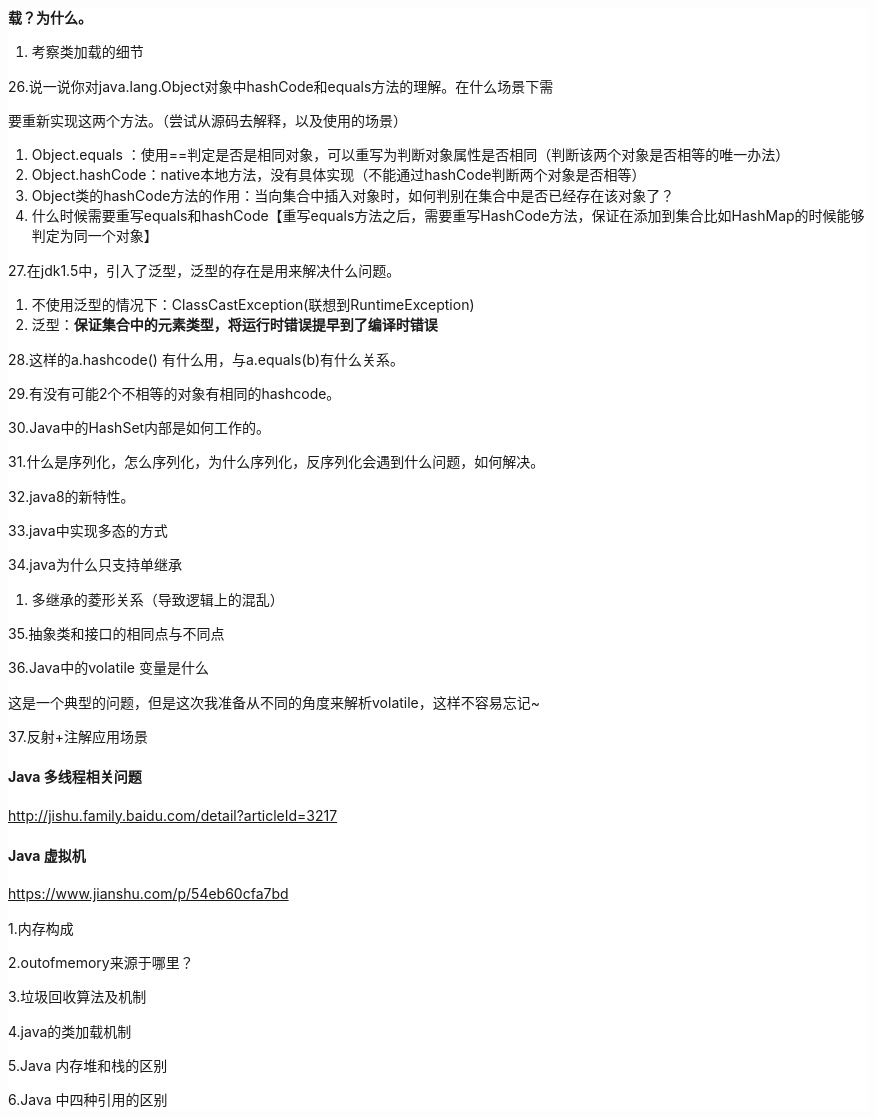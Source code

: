 **载？为什么。**

1. 考察类加载的细节

26.说一说你对java.lang.Object对象中hashCode和equals方法的理解。在什么场景下需

要重新实现这两个方法。（尝试从源码去解释，以及使用的场景）

1. Object.equals ：使用==判定是否是相同对象，可以重写为判断对象属性是否相同（判断该两个对象是否相等的唯一办法）
2. Object.hashCode：native本地方法，没有具体实现（不能通过hashCode判断两个对象是否相等）
3. Object类的hashCode方法的作用：当向集合中插入对象时，如何判别在集合中是否已经存在该对象了？
4. 什么时候需要重写equals和hashCode【重写equals方法之后，需要重写HashCode方法，保证在添加到集合比如HashMap的时候能够判定为同一个对象】

27.在jdk1.5中，引入了泛型，泛型的存在是用来解决什么问题。

1. 不使用泛型的情况下：ClassCastException(联想到RuntimeException)
2. 泛型：**保证集合中的元素类型，将运行时错误提早到了编译时错误**

28.这样的a.hashcode() 有什么用，与a.equals(b)有什么关系。

29.有没有可能2个不相等的对象有相同的hashcode。

30.Java中的HashSet内部是如何工作的。

31.什么是序列化，怎么序列化，为什么序列化，反序列化会遇到什么问题，如何解决。

32.java8的新特性。

33.java中实现多态的方式

34.java为什么只支持单继承

1. 多继承的菱形关系（导致逻辑上的混乱）

35.抽象类和接口的相同点与不同点

36.Java中的volatile 变量是什么

这是一个典型的问题，但是这次我准备从不同的角度来解析volatile，这样不容易忘记~



37.反射+注解应用场景

#### Java 多线程相关问题

<http://jishu.family.baidu.com/detail?articleId=3217>



#### Java 虚拟机

<https://www.jianshu.com/p/54eb60cfa7bd>

1.内存构成

2.outofmemory来源于哪里？

3.垃圾回收算法及机制

4.java的类加载机制

5.Java 内存堆和栈的区别

6.Java 中四种引用的区别
